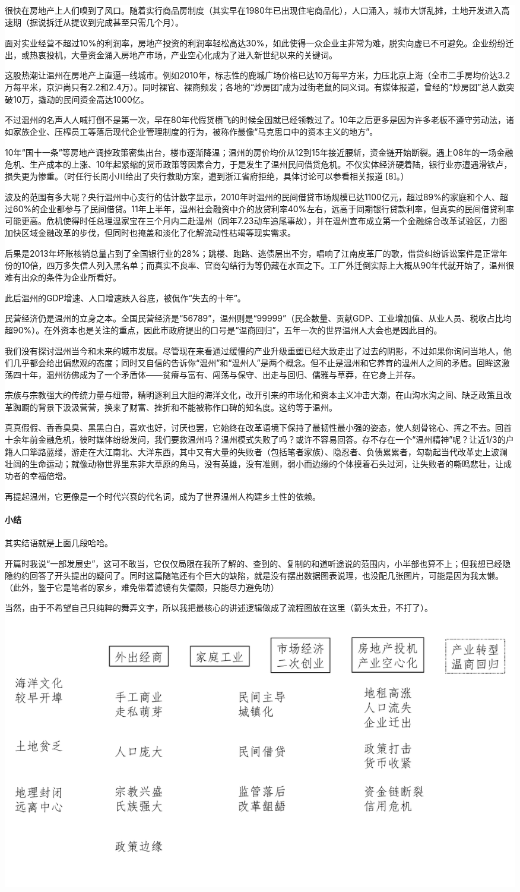 很快在房地产上人们嗅到了风口。随着实行商品房制度（其实早在1980年已出现住宅商品化），人口涌入，城市大饼乱摊，土地开发进入高速期（据说拆迁从提议到完成甚至只需几个月）。

面对实业经营不超过10%的利润率，房地产投资的利润率轻松高达30%，如此使得一众企业主非常为难，脱实向虚已不可避免。企业纷纷迁出，或热衷投机，大量资金涌入房地产市场，产业空心化成为了进入新世纪以来的关键词。

这股热潮让温州在房地产上直逼一线城市。例如2010年，标志性的鹿城广场价格已达10万每平方米，力压北京上海（全市二手房均价达3.2万每平米，京沪尚只有2.2和2.4万）。同时裸官、裸商频发；各地的“炒房团”成为过街老鼠的同义词。有媒体报道，曾经的“炒房团”总人数突破10万，撬动的民间资金高达1000亿。

不过温州的名声人人喊打倒不是第一次，早在80年代假货横飞的时候全国就已经领教过了。10年之后更多是因为许多老板不遵守劳动法，诸如家族企业、压榨员工等落后现代企业管理制度的行为，被称作最像“马克思口中的资本主义的地方”。

10年“国十一条”等房地产调控政策密集出台，楼市逐渐降温；温州的房价均价从12到15年接近腰斩，资金链开始断裂。遇上08年的一场金融危机、生产成本的上涨、10年起紧缩的货币政策等因素合力，于是发生了温州民间借贷危机。不仅实体经济硬着陆，银行业亦遭遇滑铁卢，损失更为惨重。（时任行长周小川给出了央行救助方案，遭到浙江省府拒绝，具体讨论可以参看相关报道 [8]。）

波及的范围有多大呢？央行温州中心支行的估计数字显示，2010年时温州的民间借贷市场规模已达1100亿元，超过89%的家庭和个人、超过60%的企业都参与了民间借贷。11年上半年，温州社会融资中介的放贷利率40%左右，远高于同期银行贷款利率，但真实的民间借贷利率可能更高。危机使得时任总理温家宝在三个月内二赴温州（同年7.23动车追尾事故），并在温州宣布成立第一个金融综合改革试验区，力图加快区域金融改革的步伐，但同时也掩盖和淡化了化解流动性枯竭等现实需求。

后果是2013年坏账核销总量占到了全国银行业的28%；跳楼、跑路、逃债层出不穷，唱响了江南皮革厂的歌，借贷纠纷诉讼案件是正常年份的10倍，四万多失信人列入黑名单；而真实不良率、官商勾结行为等仍藏在水面之下。工厂外迁倒实际上大概从90年代就开始了，温州很难有出众的条件为企业所看好。

此后温州的GDP增速、人口增速跌入谷底，被侃作“失去的十年”。

民营经济仍是温州的立身之本。全国民营经济是“56789”，温州则是“99999”（民企数量、贡献GDP、工业增加值、从业人员、税收占比均超90%）。在外资本也是关注的重点，因此市政府提出的口号是“温商回归”，五年一次的世界温州人大会也是因此目的。

我们没有探讨温州当今和未来的城市发展。尽管现在来看通过缓慢的产业升级重塑已经大致走出了过去的阴影，不过如果你询问当地人，他们几乎都会给出偏悲观的态度；同时又自信的告诉你“温州”和“温州人”是两个概念。但不止是温州和它养育的温州人之间的矛盾。回眸这激荡四十年，温州彷佛成为了一个矛盾体——贫瘠与富有、闯荡与保守、出走与回归、儒雅与草莽，在它身上并存。

宗族与宗教强大的传统力量与纽带，精明逐利且大胆的海洋文化，改开引来的市场化和资本主义冲击大潮，在山沟水沟之间、缺乏政策且改革踟蹰的背景下汲汲营营，换来了财富、挫折和不能被称作口碑的知名度。这约等于温州。

真真假假、香香臭臭、黑黑白白，喜欢也好，讨厌也罢，它始终在改革语境下保持了最韧性最小强的姿态，使人刻骨铭心、挥之不去。回首十余年前金融危机，彼时媒体纷纷发问，我们要救温州吗？温州模式失败了吗？或许不容易回答。存不存在一个“温州精神”呢？让近1/3的户籍人口筚路蓝缕，游走在大江南北、大洋东西，其中又有大量的失败者（包括笔者家族）、隐忍者、负债累累者，勾勒起当代改革史上波澜壮阔的生命运动；就像动物世界里东非大草原的角马，没有英雄，没有准则，弱小而边缘的个体摸着石头过河，让失败者的嘶鸣悲壮，让成功者的幸福倍增。

再提起温州，它更像是一个时代兴衰的代名词，成为了世界温州人构建乡土性的依赖。

#### 小结

其实结语就是上面几段哈哈。

开篇时我说“一部发展史”，这可不敢当，它仅仅局限在我所了解的、查到的、复制的和道听途说的范围内，小半部也算不上；但我想已经隐隐约约回答了开头提出的疑问了。同时这篇随笔还有个巨大的缺陷，就是没有摆出数据图表说理，也没配几张图片，可能是因为我太懒。（此外，鉴于它是笔者的家乡，难免带着滤镜有失偏颇，只能尽力避免叻）

当然，由于不希望自己只纯粹的舞弄文字，所以我把最核心的讲述逻辑做成了流程图放在这里（箭头太丑，不打了）。

![24.2.16(2)](./24.2.16(2).png)
